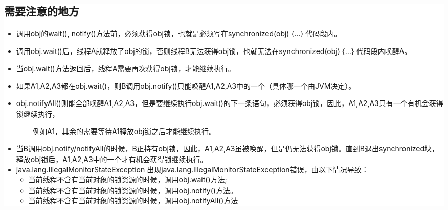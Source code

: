 ## 需要注意的地方


- 调用obj的wait(), notify()方法前，必须获得obj锁，也就是必须写在synchronized(obj) {…} 代码段内。
- 调用obj.wait()后，线程A就释放了obj的锁，否则线程B无法获得obj锁，也就无法在synchronized(obj) {…} 代码段内唤醒A。
- 当obj.wait()方法返回后，线程A需要再次获得obj锁，才能继续执行。

- 如果A1,A2,A3都在obj.wait()，则B调用obj.notify()只能唤醒A1,A2,A3中的一个（具体哪一个由JVM决定）。

- obj.notifyAll()则能全部唤醒A1,A2,A3，但是要继续执行obj.wait()的下一条语句，必须获得obj锁，因此，A1,A2,A3只有一个有机会获得锁继续执行，

　　　　例如A1，其余的需要等待A1释放obj锁之后才能继续执行。

- 当B调用obj.notify/notifyAll的时候，B正持有obj锁，因此，A1,A2,A3虽被唤醒，但是仍无法获得obj锁。直到B退出synchronized块，释放obj锁后，A1,A2,A3中的一个才有机会获得锁继续执行。
- java.lang.IllegalMonitorStateException
  出现java.lang.IllegalMonitorStateException错误，由以下情况导致：
  - 当前线程不含有当前对象的锁资源的时候，调用obj.wait()方法;
  - 当前线程不含有当前对象的锁资源的时候，调用obj.notify()方法。
  - 当前线程不含有当前对象的锁资源的时候，调用obj.notifyAll()方法

